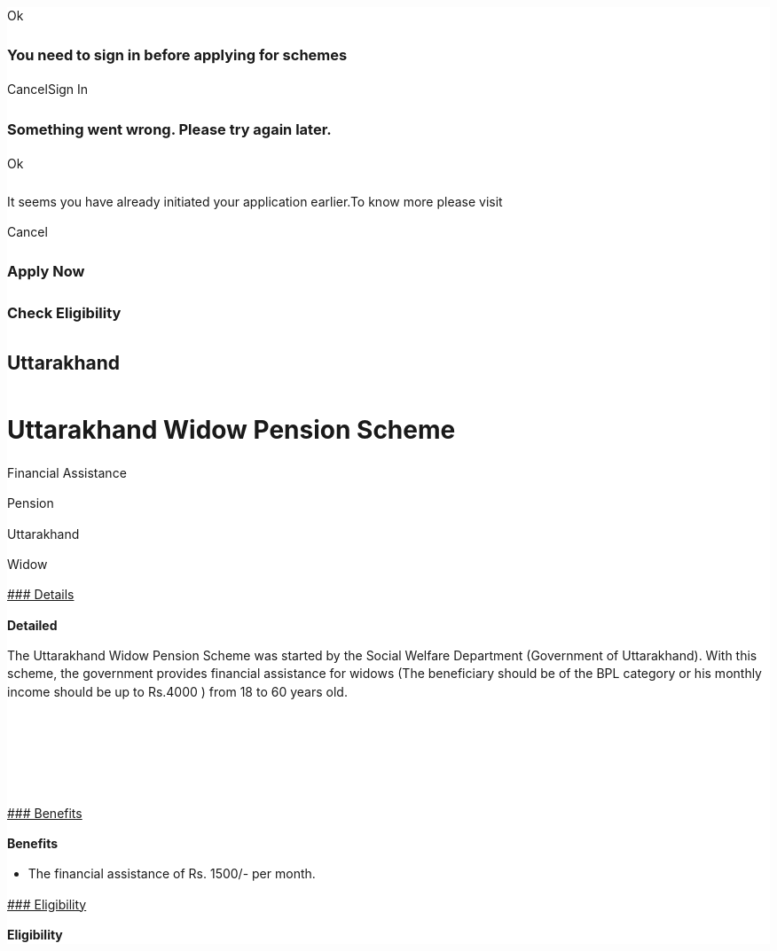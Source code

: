 Ok

### 

### You need to sign in before applying for schemes

CancelSign In

### Something went wrong. Please try again later.

Ok

### 

It seems you have already initiated your application earlier.To know more please visit

Cancel

### Apply Now

### Check Eligibility

Uttarakhand
-----------

Uttarakhand Widow Pension Scheme
================================

Financial Assistance

Pension

Uttarakhand

Widow

[### Details](https://www.myscheme.gov.in/schemes/uwps#details)

**Detailed**

The Uttarakhand Widow Pension Scheme was started by the Social Welfare Department (Government of Uttarakhand). With this scheme, the government provides financial assistance for widows (The beneficiary should be of the BPL category or his monthly income should be up to Rs.4000 ) from 18 to 60 years old.

﻿

﻿

﻿

[### Benefits](https://www.myscheme.gov.in/schemes/uwps#benefits)

**Benefits**

*   The financial assistance of Rs. 1500/- per month.

[### Eligibility](https://www.myscheme.gov.in/schemes/uwps#eligibility)

**Eligibility**
